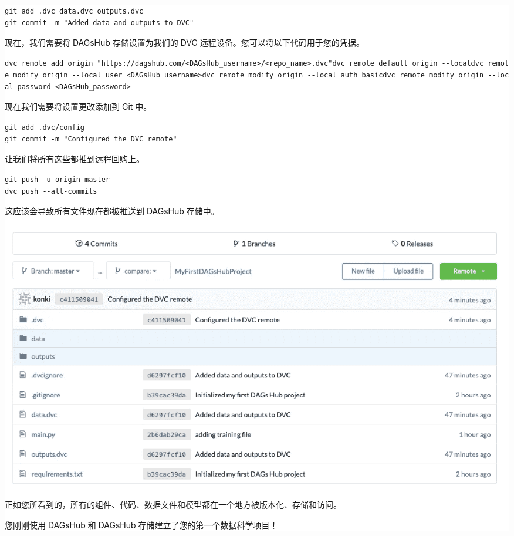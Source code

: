 ```
git add .dvc data.dvc outputs.dvc 
git commit -m "Added data and outputs to DVC"
```

现在，我们需要将 DAGsHub 存储设置为我们的 DVC 远程设备。您可以将以下代码用于您的凭据。

```
dvc remote add origin "https://dagshub.com/<DAGsHub_username>/<repo_name>.dvc"dvc remote default origin --localdvc remote modify origin --local user <DAGsHub_username>dvc remote modify origin --local auth basicdvc remote modify origin --local password <DAGsHub_password>
```

现在我们需要将设置更改添加到 Git 中。

```
git add .dvc/config 
git commit -m "Configured the DVC remote"
```

让我们将所有这些都推到远程回购上。

```
git push -u origin master 
dvc push --all-commits
```

这应该会导致所有文件现在都被推送到 DAGsHub 存储中。

![](img/0d3d8e62fc43d7b188217e180136684e.png)

正如您所看到的，所有的组件、代码、数据文件和模型都在一个地方被版本化、存储和访问。

您刚刚使用 DAGsHub 和 DAGsHub 存储建立了您的第一个数据科学项目！
